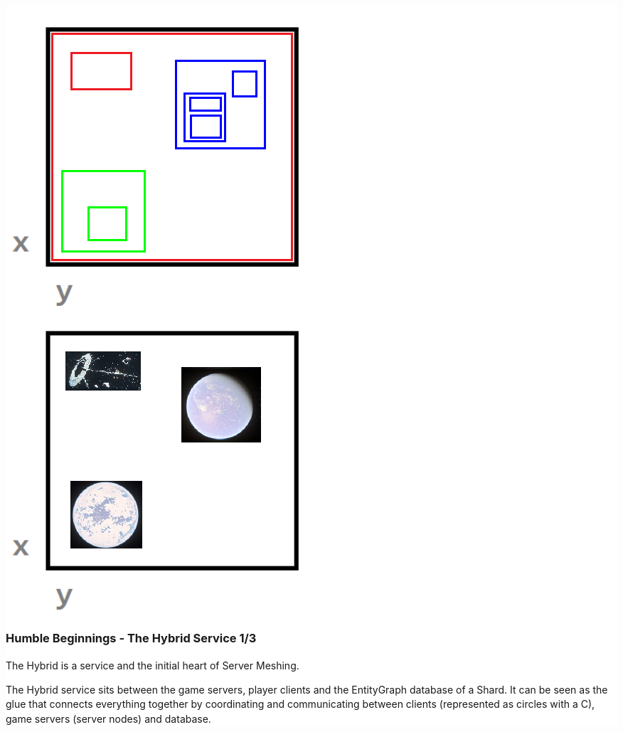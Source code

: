 ![Image](/images/static_server_meshing/image-21.png)
![Image](/images/static_server_meshing/image-22.png)

### Humble Beginnings - The Hybrid Service 1/3
The Hybrid is a service and the initial heart of Server Meshing.

The Hybrid service sits between the game servers, player clients and the EntityGraph database of a Shard. It can be seen as the glue that connects everything together by coordinating and communicating between clients (represented as circles with a C), game servers (server nodes) and database.
